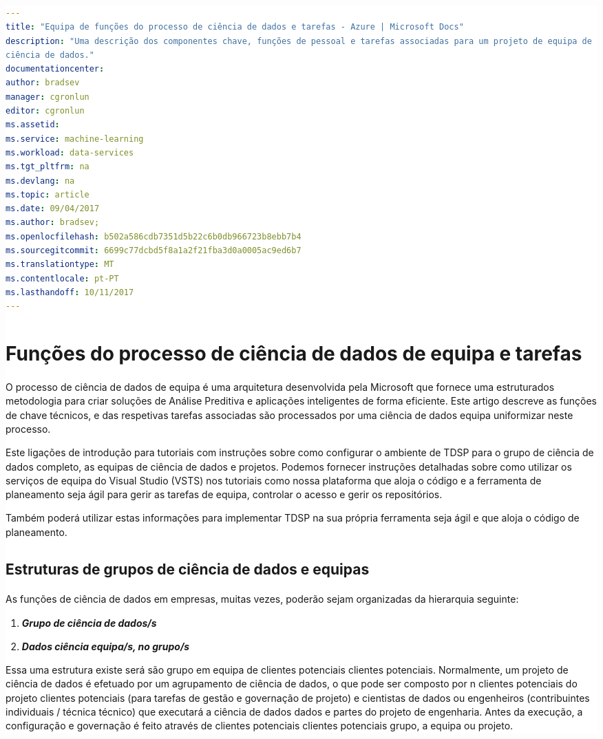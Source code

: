 ```yaml
---
title: "Equipa de funções do processo de ciência de dados e tarefas - Azure | Microsoft Docs"
description: "Uma descrição dos componentes chave, funções de pessoal e tarefas associadas para um projeto de equipa de ciência de dados."
documentationcenter: 
author: bradsev
manager: cgronlun
editor: cgronlun
ms.assetid: 
ms.service: machine-learning
ms.workload: data-services
ms.tgt_pltfrm: na
ms.devlang: na
ms.topic: article
ms.date: 09/04/2017
ms.author: bradsev;
ms.openlocfilehash: b502a586cdb7351d5b22c6b0db966723b8ebb7b4
ms.sourcegitcommit: 6699c77dcbd5f8a1a2f21fba3d0a0005ac9ed6b7
ms.translationtype: MT
ms.contentlocale: pt-PT
ms.lasthandoff: 10/11/2017
---
```

# <a name="team-data-science-process-roles-and-tasks"></a>Funções do processo de ciência de dados de equipa e tarefas

O processo de ciência de dados de equipa é uma arquitetura desenvolvida pela Microsoft que fornece uma estruturados metodologia para criar soluções de Análise Preditiva e aplicações inteligentes de forma eficiente. Este artigo descreve as funções de chave técnicos, e das respetivas tarefas associadas são processados por uma ciência de dados equipa uniformizar neste processo. 

Este ligações de introdução para tutoriais com instruções sobre como configurar o ambiente de TDSP para o grupo de ciência de dados completo, as equipas de ciência de dados e projetos. Podemos fornecer instruções detalhadas sobre como utilizar os serviços de equipa do Visual Studio (VSTS) nos tutoriais como nossa plataforma que aloja o código e a ferramenta de planeamento seja ágil para gerir as tarefas de equipa, controlar o acesso e gerir os repositórios. 

Também poderá utilizar estas informações para implementar TDSP na sua própria ferramenta seja ágil e que aloja o código de planeamento. 

## <a name="structures-of-data-science-groups-and-teams"></a>Estruturas de grupos de ciência de dados e equipas
As funções de ciência de dados em empresas, muitas vezes, poderão sejam organizadas da hierarquia seguinte:

1. ***Grupo de ciência de dados/s***

2. ***Dados ciência equipa/s, no grupo/s***

Essa uma estrutura existe será são grupo em equipa de clientes potenciais clientes potenciais. Normalmente, um projeto de ciência de dados é efetuado por um agrupamento de ciência de dados, o que pode ser composto por n clientes potenciais do projeto clientes potenciais (para tarefas de gestão e governação de projeto) e cientistas de dados ou engenheiros (contribuintes individuais / técnica técnico) que executará a ciência de dados dados e partes do projeto de engenharia. Antes da execução, a configuração e governação é feito através de clientes potenciais clientes potenciais grupo, a equipa ou projeto.
